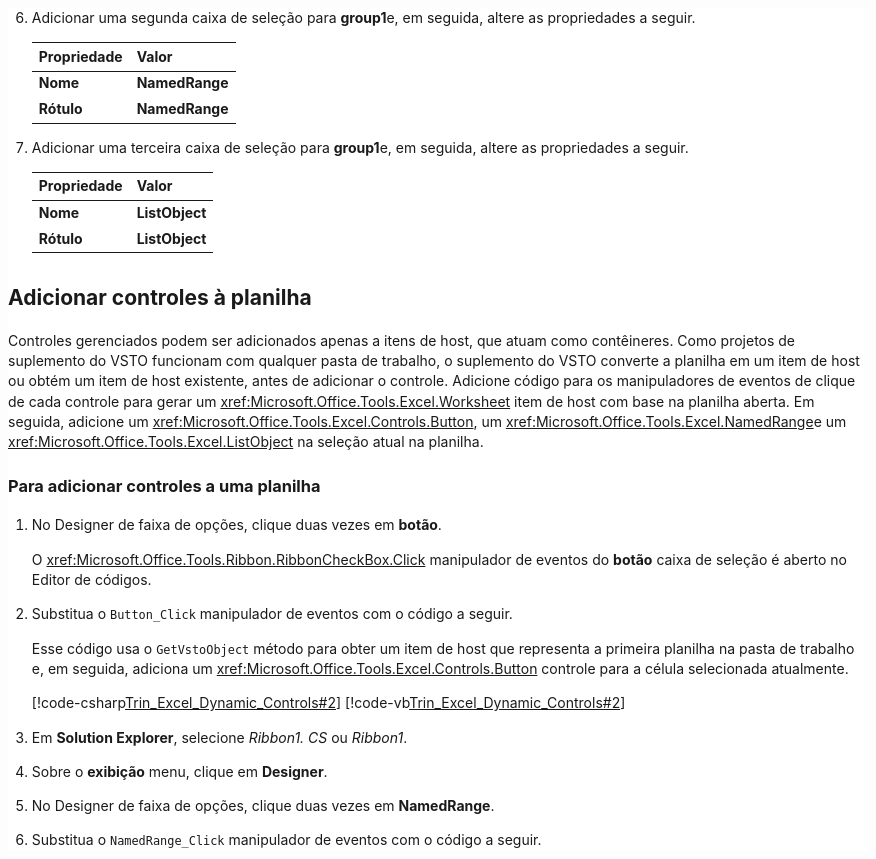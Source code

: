 6.  Adicionar uma segunda caixa de seleção para **group1**e, em seguida, altere as propriedades a seguir.  
  
    |Propriedade|Valor|  
    |--------------|-----------|  
    |**Nome**|**NamedRange**|  
    |**Rótulo**|**NamedRange**|  
  
7.  Adicionar uma terceira caixa de seleção para **group1**e, em seguida, altere as propriedades a seguir.  
  
    |Propriedade|Valor|  
    |--------------|-----------|  
    |**Nome**|**ListObject**|  
    |**Rótulo**|**ListObject**|  
  
## <a name="add-controls-to-the-worksheet"></a>Adicionar controles à planilha  
 Controles gerenciados podem ser adicionados apenas a itens de host, que atuam como contêineres. Como projetos de suplemento do VSTO funcionam com qualquer pasta de trabalho, o suplemento do VSTO converte a planilha em um item de host ou obtém um item de host existente, antes de adicionar o controle. Adicione código para os manipuladores de eventos de clique de cada controle para gerar um <xref:Microsoft.Office.Tools.Excel.Worksheet> item de host com base na planilha aberta. Em seguida, adicione um <xref:Microsoft.Office.Tools.Excel.Controls.Button>, um <xref:Microsoft.Office.Tools.Excel.NamedRange>e um <xref:Microsoft.Office.Tools.Excel.ListObject> na seleção atual na planilha.  
  
### <a name="to-add-controls-to-a-worksheet"></a>Para adicionar controles a uma planilha  
  
1.  No Designer de faixa de opções, clique duas vezes em **botão**.  
  
     O <xref:Microsoft.Office.Tools.Ribbon.RibbonCheckBox.Click> manipulador de eventos do **botão** caixa de seleção é aberto no Editor de códigos.  
  
2.  Substitua o `Button_Click` manipulador de eventos com o código a seguir.  
  
     Esse código usa o `GetVstoObject` método para obter um item de host que representa a primeira planilha na pasta de trabalho e, em seguida, adiciona um <xref:Microsoft.Office.Tools.Excel.Controls.Button> controle para a célula selecionada atualmente.  
  
     [!code-csharp[Trin_Excel_Dynamic_Controls#2](../vsto/codesnippet/CSharp/Trin_Excel_Dynamic_Controls/Ribbon1.cs#2)]
     [!code-vb[Trin_Excel_Dynamic_Controls#2](../vsto/codesnippet/VisualBasic/Trin_Excel_Dynamic_Controls/Ribbon1.vb#2)]  
  
3.  Em **Solution Explorer**, selecione *Ribbon1. CS* ou *Ribbon1*.  
  
4.  Sobre o **exibição** menu, clique em **Designer**.  
  
5.  No Designer de faixa de opções, clique duas vezes em **NamedRange**.  
  
6.  Substitua o `NamedRange_Click` manipulador de eventos com o código a seguir.  
  